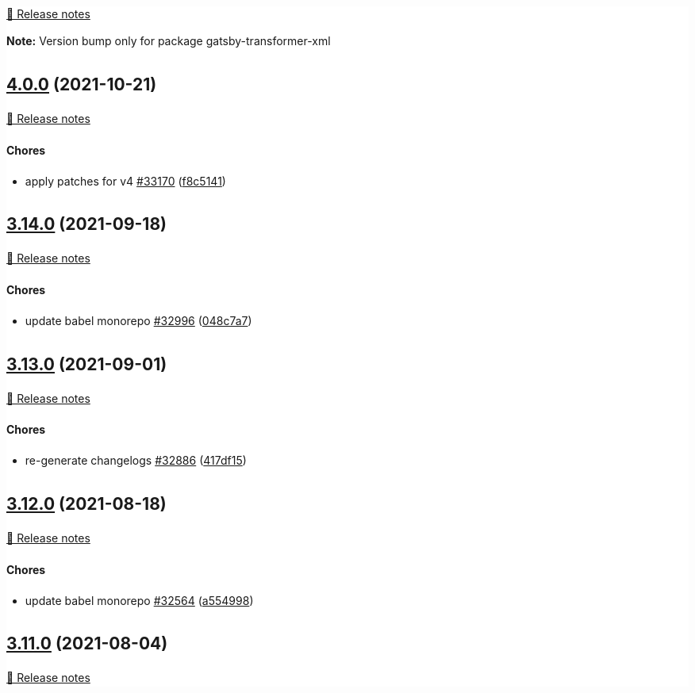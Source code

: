 [🧾 Release notes](https://www.gatsbyjs.com/docs/reference/release-notes/v4.1)

**Note:** Version bump only for package gatsby-transformer-xml

## [4.0.0](https://github.com/gatsbyjs/gatsby/commits/gatsby-transformer-xml@4.0.0/packages/gatsby-transformer-xml) (2021-10-21)

[🧾 Release notes](https://www.gatsbyjs.com/docs/reference/release-notes/v4.0)

#### Chores

- apply patches for v4 [#33170](https://github.com/gatsbyjs/gatsby/issues/33170) ([f8c5141](https://github.com/gatsbyjs/gatsby/commit/f8c5141bf72108a53338fd01514522ae7a1b37bf))

## [3.14.0](https://github.com/gatsbyjs/gatsby/commits/gatsby-transformer-xml@3.14.0/packages/gatsby-transformer-xml) (2021-09-18)

[🧾 Release notes](https://www.gatsbyjs.com/docs/reference/release-notes/v3.14)

#### Chores

- update babel monorepo [#32996](https://github.com/gatsbyjs/gatsby/issues/32996) ([048c7a7](https://github.com/gatsbyjs/gatsby/commit/048c7a727bbc6a9ad8e27afba72ee20e946c4aaa))

## [3.13.0](https://github.com/gatsbyjs/gatsby/commits/gatsby-transformer-xml@3.13.0/packages/gatsby-transformer-xml) (2021-09-01)

[🧾 Release notes](https://www.gatsbyjs.com/docs/reference/release-notes/v3.13)

#### Chores

- re-generate changelogs [#32886](https://github.com/gatsbyjs/gatsby/issues/32886) ([417df15](https://github.com/gatsbyjs/gatsby/commit/417df15230be368a9db91f2ad1a9bc0442733177))

## [3.12.0](https://github.com/gatsbyjs/gatsby/commits/gatsby-transformer-xml@3.12.0/packages/gatsby-transformer-xml) (2021-08-18)

[🧾 Release notes](https://www.gatsbyjs.com/docs/reference/release-notes/v3.12)

#### Chores

- update babel monorepo [#32564](https://github.com/gatsbyjs/gatsby/issues/32564) ([a554998](https://github.com/gatsbyjs/gatsby/commit/a554998b4f6765103b650813cf52dbfcc575fecf))

## [3.11.0](https://github.com/gatsbyjs/gatsby/commits/gatsby-transformer-xml@3.11.0/packages/gatsby-transformer-xml) (2021-08-04)

[🧾 Release notes](https://www.gatsbyjs.com/docs/reference/release-notes/v3.11)
